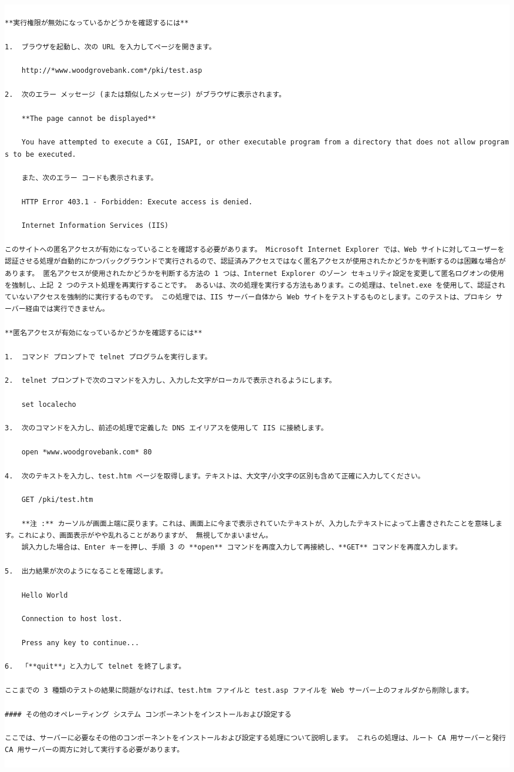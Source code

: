 ```
  
**実行権限が無効になっているかどうかを確認するには**
  
1.  ブラウザを起動し、次の URL を入力してページを開きます。
  
    http://*www.woodgrovebank.com*/pki/test.asp
  
2.  次のエラー メッセージ (または類似したメッセージ) がブラウザに表示されます。
  
    **The page cannot be displayed**
  
    You have attempted to execute a CGI, ISAPI, or other executable program from a directory that does not allow programs to be executed.
  
    また、次のエラー コードも表示されます。
  
    HTTP Error 403.1 - Forbidden: Execute access is denied.
  
    Internet Information Services (IIS)
  
このサイトへの匿名アクセスが有効になっていることを確認する必要があります。 Microsoft Internet Explorer では、Web サイトに対してユーザーを認証させる処理が自動的にかつバックグラウンドで実行されるので、認証済みアクセスではなく匿名アクセスが使用されたかどうかを判断するのは困難な場合があります。 匿名アクセスが使用されたかどうかを判断する方法の 1 つは、Internet Explorer のゾーン セキュリティ設定を変更して匿名ログオンの使用を強制し、上記 2 つのテスト処理を再実行することです。 あるいは、次の処理を実行する方法もあります。この処理は、telnet.exe を使用して、認証されていないアクセスを強制的に実行するものです。 この処理では、IIS サーバー自体から Web サイトをテストするものとします。このテストは、プロキシ サーバー経由では実行できません。
  
**匿名アクセスが有効になっているかどうかを確認するには**
  
1.  コマンド プロンプトで telnet プログラムを実行します。
  
2.  telnet プロンプトで次のコマンドを入力し、入力した文字がローカルで表示されるようにします。
  
    set localecho
  
3.  次のコマンドを入力し、前述の処理で定義した DNS エイリアスを使用して IIS に接続します。
  
    open *www.woodgrovebank.com* 80
  
4.  次のテキストを入力し、test.htm ページを取得します。テキストは、大文字/小文字の区別も含めて正確に入力してください。
  
    GET /pki/test.htm
  
    **注 :** カーソルが画面上端に戻ります。これは、画面上に今まで表示されていたテキストが、入力したテキストによって上書きされたことを意味します。これにより、画面表示がやや乱れることがありますが、 無視してかまいません。  
    誤入力した場合は、Enter キーを押し、手順 3 の **open** コマンドを再度入力して再接続し、**GET** コマンドを再度入力します。
  
5.  出力結果が次のようになることを確認します。
  
    Hello World
  
    Connection to host lost.
  
    Press any key to continue...
  
6.  「**quit**」と入力して telnet を終了します。
  
ここまでの 3 種類のテストの結果に問題がなければ、test.htm ファイルと test.asp ファイルを Web サーバー上のフォルダから削除します。
  
#### その他のオペレーティング システム コンポーネントをインストールおよび設定する
  
ここでは、サーバーに必要なその他のコンポーネントをインストールおよび設定する処理について説明します。 これらの処理は、ルート CA 用サーバーと発行 CA 用サーバーの両方に対して実行する必要があります。
  
```
